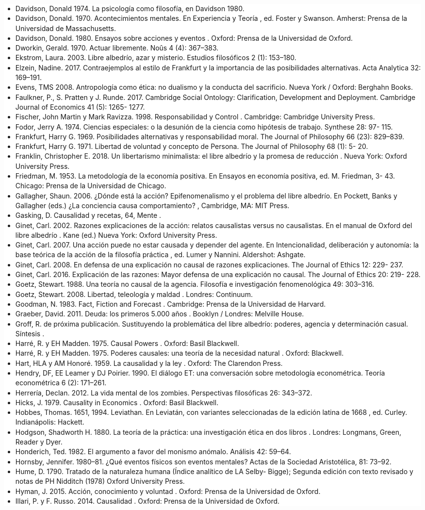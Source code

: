 - Davidson, Donald 1974. La psicología como filosofía, en Davidson 1980.
- Davidson, Donald. 1970. Acontecimientos mentales. En Experiencia y Teoría , ed. Foster y Swanson. Amherst: Prensa de la Universidad de Massachusetts.
- Davidson, Donald. 1980. Ensayos sobre acciones y eventos . Oxford: Prensa de la Universidad de Oxford.
- Dworkin, Gerald. 1970. Actuar libremente. Noûs 4 (4): 367–383.
- Ekstrom, Laura. 2003. Libre albedrío, azar y misterio. Estudios filosóficos 2 (1): 153–180.
- Elzein, Nadine. 2017. Contraejemplos al estilo de Frankfurt y la importancia de las posibilidades alternativas. Acta Analytica 32: 169–191.
- Evens, TMS 2008. Antropología como ética: no dualismo y la conducta del sacrificio. Nueva York / Oxford: Berghahn Books.
- Faulkner, P., S. Pratten y J. Runde. 2017. Cambridge Social Ontology: Clarification, Development and Deployment. Cambridge Journal of Economics 41 (5): 1265- 1277.
- Fischer, John Martin y Mark Ravizza. 1998. Responsabilidad y Control . Cambridge: Cambridge University Press.
- Fodor, Jerry A. 1974. Ciencias especiales: o la desunión de la ciencia como hipótesis de trabajo. Synthese 28: 97- 115.
- Frankfurt, Harry G. 1969. Posibilidades alternativas y responsabilidad moral. The Journal of Philosophy 66 (23): 829–839.
- Frankfurt, Harry G. 1971. Libertad de voluntad y concepto de Persona. The Journal of Philosophy 68 (1): 5- 20.
- Franklin, Christopher E. 2018. Un libertarismo minimalista: el libre albedrío y la promesa de reducción . Nueva York: Oxford University Press.
- Friedman, M. 1953. La metodología de la economía positiva. En Ensayos en economía positiva, ed. M. Friedman, 3- 43. Chicago: Prensa de la Universidad de Chicago.
- Gallagher, Shaun. 2006. ¿Dónde está la acción? Epifenomenalismo y el problema del libre albedrío. En Pockett, Banks y Gallagher (eds.) ¿La conciencia causa comportamiento? , Cambridge, MA: MIT Press.
- Gasking, D. Causalidad y recetas, 64, Mente .
- Ginet, Carl. 2002. Razones explicaciones de la acción: relatos causalistas versus no causalistas. En el manual de Oxford del libre albedrío . Kane (ed.) Nueva York: Oxford University Press.
- Ginet, Carl. 2007. Una acción puede no estar causada y depender del agente. En Intencionalidad, deliberación y autonomía: la base teórica de la acción de la filosofía práctica , ed. Lumer y Nannini. Aldershot: Ashgate.
- Ginet, Carl. 2008. En defensa de una explicación no causal de razones explicaciones. The Journal of Ethics 12: 229- 237.
- Ginet, Carl. 2016. Explicación de las razones: Mayor defensa de una explicación no causal. The Journal of Ethics 20: 219- 228.
- Goetz, Stewart. 1988. Una teoría no causal de la agencia. Filosofía e investigación fenomenológica 49: 303–316.
- Goetz, Stewart. 2008. Libertad, teleología y maldad . Londres: Continuum.
- Goodman, N. 1983. Fact, Fiction and Forecast . Cambridge: Prensa de la Universidad de Harvard.
- Graeber, David. 2011. Deuda: los primeros 5.000 años . Booklyn / Londres: Melville House.
- Groff, R. de próxima publicación. Sustituyendo la problemática del libre albedrío: poderes, agencia y determinación casual. Síntesis .
- Harré, R. y EH Madden. 1975. Causal Powers . Oxford: Basil Blackwell.
- Harré, R. y EH Madden. 1975. Poderes causales: una teoría de la necesidad natural . Oxford: Blackwell.
- Hart, HLA y AM Honoré. 1959. La causalidad y la ley . Oxford: The Clarendon Press.
- Hendry, DF, EE Leamer y DJ Poirier. 1990. El diálogo ET: una conversación sobre metodología econométrica. Teoría econométrica 6 (2): 171–261.
- Herrería, Declan. 2012. La vida mental de los zombies. Perspectivas filosóficas 26: 343–372.
- Hicks, J. 1979. Causality in Economics . Oxford: Basil Blackwell.
- Hobbes, Thomas. 1651, 1994. Leviathan. En Leviatán, con variantes seleccionadas de la edición latina de 1668 , ed. Curley. Indianápolis: Hackett.
- Hodgson, Shadworth H. 1880. La teoría de la práctica: una investigación ética en dos libros . Londres: Longmans, Green, Reader y Dyer.
- Honderich, Ted. 1982. El argumento a favor del monismo anómalo. Análisis 42: 59–64.
- Hornsby, Jennifer. 1980–81. ¿Qué eventos físicos son eventos mentales? Actas de la Sociedad Aristotélica, 81: 73–92.
- Hume, D. 1790. Tratado de la naturaleza humana (Índice analítico de LA Selby- Bigge); Segunda edición con texto revisado y notas de PH Nidditch (1978) Oxford University Press.
- Hyman, J. 2015. Acción, conocimiento y voluntad . Oxford: Prensa de la Universidad de Oxford.
- Illari, P. y F. Russo. 2014. Causalidad . Oxford: Prensa de la Universidad de Oxford.